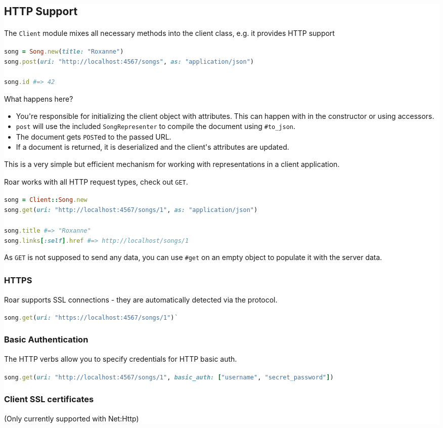 ## HTTP Support

The `Client` module mixes all necessary methods into the client class, e.g. it provides HTTP support

```ruby
song = Song.new(title: "Roxanne")
song.post(uri: "http://localhost:4567/songs", as: "application/json")

song.id #=> 42
```

What happens here?

* You're responsible for initializing the client object with attributes. This can happen with in the constructor or using accessors.
* `post` will use the included `SongRepresenter` to compile the document using `#to_json`.
* The document gets `POST`ed to the passed URL.
* If a document is returned, it is deserialized and the client's attributes are updated.

This is a very simple but efficient mechanism for working with representations in a client application.

Roar works with all HTTP request types, check out `GET`.

```ruby
song = Client::Song.new
song.get(uri: "http://localhost:4567/songs/1", as: "application/json")

song.title #=> "Roxanne"
song.links[:self].href #=> http://localhost/songs/1
```

As `GET` is not supposed to send any data, you can use `#get` on an empty object to populate it with the server data.

### HTTPS

Roar supports SSL connections - they are automatically detected via the protocol.

```ruby
song.get(uri: "https://localhost:4567/songs/1")`
```

### Basic Authentication

The HTTP verbs allow you to specify credentials for HTTP basic auth.

```ruby
song.get(uri: "http://localhost:4567/songs/1", basic_auth: ["username", "secret_password"])

```

### Client SSL certificates

(Only currently supported with Net:Http)
